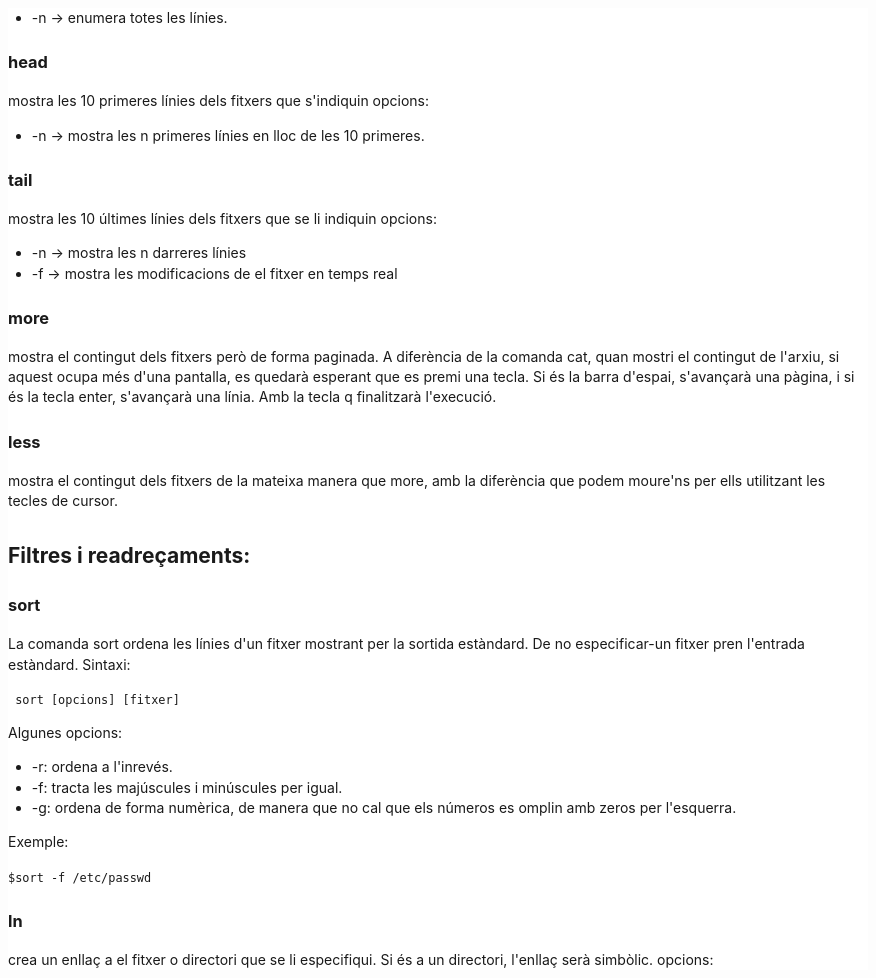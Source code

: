 * -n → enumera totes les línies.

### head
mostra les 10 primeres línies dels fitxers que s'indiquin
opcions:

* -n → mostra les n primeres línies en lloc de les 10 primeres. 

### tail
mostra les 10 últimes línies dels fitxers que se li indiquin
opcions:

* -n → mostra les n darreres línies
* -f → mostra les modificacions de el fitxer en temps real

### more
mostra el contingut dels fitxers però de forma paginada. A diferència de la comanda cat, quan mostri el contingut de l'arxiu, si aquest ocupa més d'una pantalla, es quedarà esperant que es premi una tecla. Si és la barra d'espai, s'avançarà una pàgina, i si és la tecla enter, s'avançarà una línia. Amb la tecla q finalitzarà l'execució.

### less
mostra el contingut dels fitxers de la mateixa manera que more, amb la diferència que podem moure'ns per ells utilitzant les tecles de cursor.

## Filtres i readreçaments:

### sort

La comanda sort ordena les línies d'un fitxer mostrant per la sortida estàndard. De no especificar-un fitxer pren l'entrada estàndard.
Sintaxi:
```
 sort [opcions] [fitxer]
```

Algunes opcions:

* -r: ordena a l'inrevés.
* -f: tracta les majúscules i minúscules per igual.
* -g: ordena de forma numèrica, de manera que no cal que els números es omplin amb zeros per l'esquerra.

Exemple: 

```
$sort -f /etc/passwd
```

### ln

crea un enllaç a el fitxer o directori que se li especifiqui. Si és a un directori, l'enllaç serà simbòlic.
opcions:
